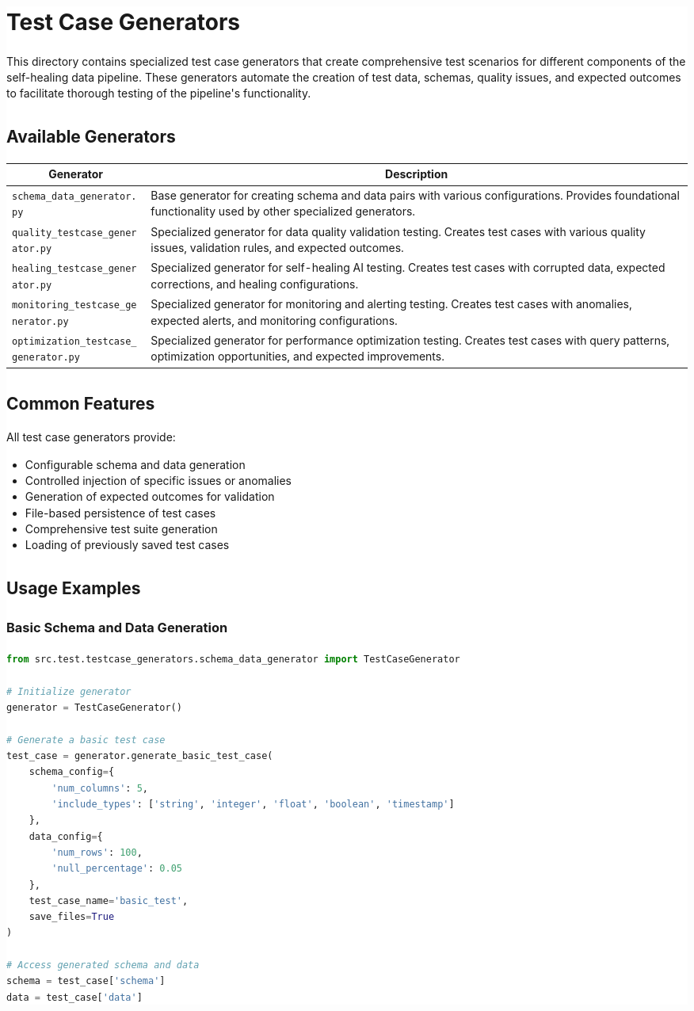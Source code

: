 # Test Case Generators

This directory contains specialized test case generators that create comprehensive test scenarios for different components of the self-healing data pipeline. These generators automate the creation of test data, schemas, quality issues, and expected outcomes to facilitate thorough testing of the pipeline's functionality.

## Available Generators

| Generator | Description |
|-----------|-------------|
| `schema_data_generator.py` | Base generator for creating schema and data pairs with various configurations. Provides foundational functionality used by other specialized generators. |
| `quality_testcase_generator.py` | Specialized generator for data quality validation testing. Creates test cases with various quality issues, validation rules, and expected outcomes. |
| `healing_testcase_generator.py` | Specialized generator for self-healing AI testing. Creates test cases with corrupted data, expected corrections, and healing configurations. |
| `monitoring_testcase_generator.py` | Specialized generator for monitoring and alerting testing. Creates test cases with anomalies, expected alerts, and monitoring configurations. |
| `optimization_testcase_generator.py` | Specialized generator for performance optimization testing. Creates test cases with query patterns, optimization opportunities, and expected improvements. |

## Common Features

All test case generators provide:

- Configurable schema and data generation
- Controlled injection of specific issues or anomalies
- Generation of expected outcomes for validation
- File-based persistence of test cases
- Comprehensive test suite generation
- Loading of previously saved test cases

## Usage Examples

### Basic Schema and Data Generation

```python
from src.test.testcase_generators.schema_data_generator import TestCaseGenerator

# Initialize generator
generator = TestCaseGenerator()

# Generate a basic test case
test_case = generator.generate_basic_test_case(
    schema_config={
        'num_columns': 5,
        'include_types': ['string', 'integer', 'float', 'boolean', 'timestamp']
    },
    data_config={
        'num_rows': 100,
        'null_percentage': 0.05
    },
    test_case_name='basic_test',
    save_files=True
)

# Access generated schema and data
schema = test_case['schema']
data = test_case['data']
```
